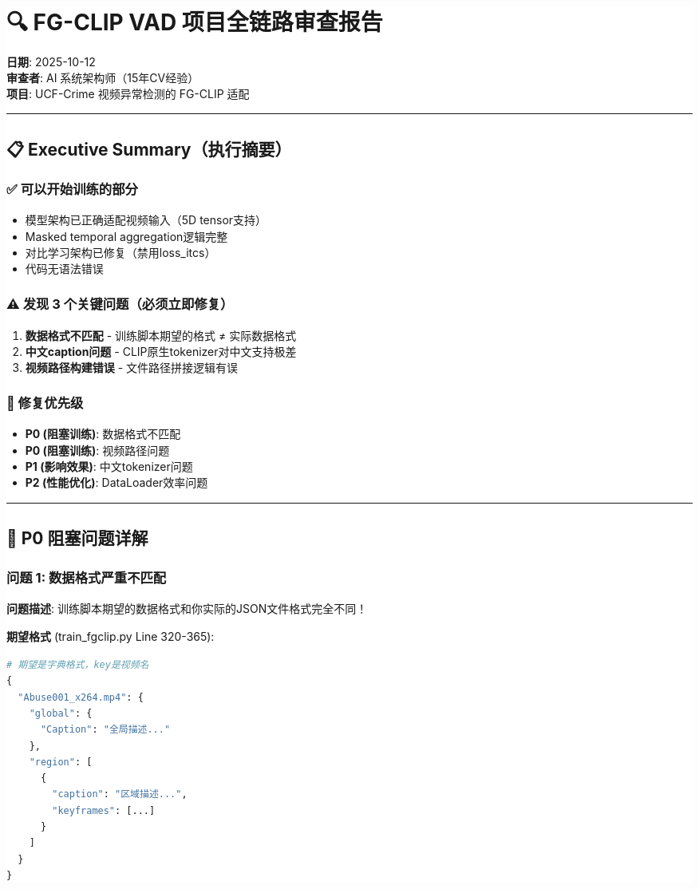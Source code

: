 # 🔍 FG-CLIP VAD 项目全链路审查报告
**日期**: 2025-10-12  
**审查者**: AI 系统架构师（15年CV经验）  
**项目**: UCF-Crime 视频异常检测的 FG-CLIP 适配

---

## 📋 Executive Summary（执行摘要）

### ✅ 可以开始训练的部分
- 模型架构已正确适配视频输入（5D tensor支持）
- Masked temporal aggregation逻辑完整
- 对比学习架构已修复（禁用loss_itcs）
- 代码无语法错误

### ⚠️ **发现 3 个关键问题（必须立即修复）**
1. **数据格式不匹配** - 训练脚本期望的格式 ≠ 实际数据格式
2. **中文caption问题** - CLIP原生tokenizer对中文支持极差
3. **视频路径构建错误** - 文件路径拼接逻辑有误

### 🎯 修复优先级
- **P0 (阻塞训练)**: 数据格式不匹配 
- **P0 (阻塞训练)**: 视频路径问题
- **P1 (影响效果)**: 中文tokenizer问题
- **P2 (性能优化)**: DataLoader效率问题

---

## 🔴 P0 阻塞问题详解

### 问题 1: 数据格式严重不匹配

**问题描述**:
训练脚本期望的数据格式和你实际的JSON文件格式完全不同！

**期望格式** (train_fgclip.py Line 320-365):
```python
# 期望是字典格式，key是视频名
{
  "Abuse001_x264.mp4": {
    "global": {
      "Caption": "全局描述..."
    },
    "region": [
      {
        "caption": "区域描述...",
        "keyframes": [...]
      }
    ]
  }
}
```
